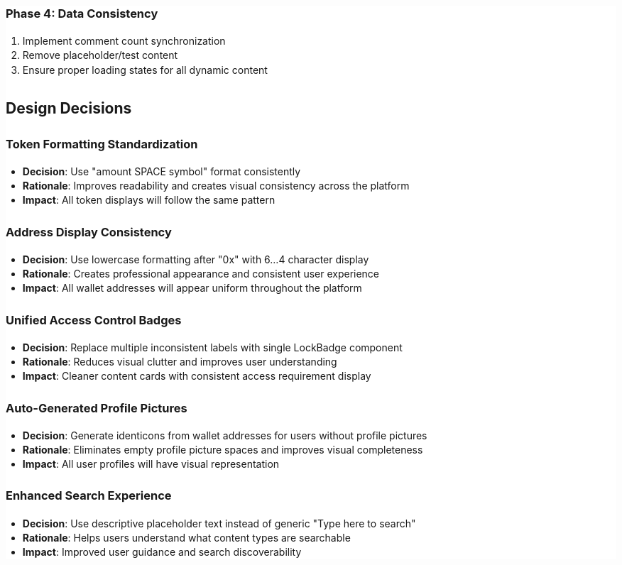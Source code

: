 ### Phase 4: Data Consistency
1. Implement comment count synchronization
2. Remove placeholder/test content
3. Ensure proper loading states for all dynamic content

## Design Decisions

### Token Formatting Standardization
- **Decision**: Use "amount SPACE symbol" format consistently
- **Rationale**: Improves readability and creates visual consistency across the platform
- **Impact**: All token displays will follow the same pattern

### Address Display Consistency
- **Decision**: Use lowercase formatting after "0x" with 6…4 character display
- **Rationale**: Creates professional appearance and consistent user experience
- **Impact**: All wallet addresses will appear uniform throughout the platform

### Unified Access Control Badges
- **Decision**: Replace multiple inconsistent labels with single LockBadge component
- **Rationale**: Reduces visual clutter and improves user understanding
- **Impact**: Cleaner content cards with consistent access requirement display

### Auto-Generated Profile Pictures
- **Decision**: Generate identicons from wallet addresses for users without profile pictures
- **Rationale**: Eliminates empty profile picture spaces and improves visual completeness
- **Impact**: All user profiles will have visual representation

### Enhanced Search Experience
- **Decision**: Use descriptive placeholder text instead of generic "Type here to search"
- **Rationale**: Helps users understand what content types are searchable
- **Impact**: Improved user guidance and search discoverability